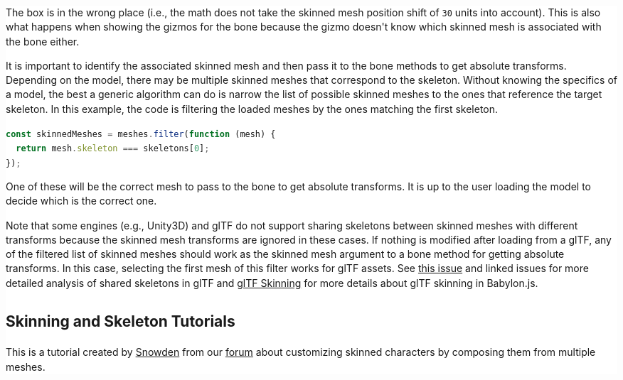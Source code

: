 <Playground id="#1TVBBI#2" title="Loading Model with Offset without Skinned Mesh Argument" description="Loading a model with multiple skinned meshes where one has a position offset but the skinned mesh is not passed in to bone methods."/>

The box is in the wrong place (i.e., the math does not take the skinned mesh position shift of `30` units into account). This is also what happens when showing the gizmos for the bone because the gizmo doesn't know which skinned mesh is associated with the bone either.

It is important to identify the associated skinned mesh and then pass it to the bone methods to get absolute transforms. Depending on the model, there may be multiple skinned meshes that correspond to the skeleton. Without knowing the specifics of a model, the best a generic algorithm can do is narrow the list of possible skinned meshes to the ones that reference the target skeleton. In this example, the code is filtering the loaded meshes by the ones matching the first skeleton.

```javascript
const skinnedMeshes = meshes.filter(function (mesh) {
  return mesh.skeleton === skeletons[0];
});
```

<Playground id="#1TVBBI#5" title="Loading Model, Filter Meshes by Skeleton" description="Loading a model with multiple skinned meshes and filtering the meshes to a list of skinned meshes that reference a skeleton."/>

One of these will be the correct mesh to pass to the bone to get absolute transforms. It is up to the user loading the model to decide which is the correct one.

Note that some engines (e.g., Unity3D) and glTF do not support sharing skeletons between skinned meshes with different transforms because the skinned mesh transforms are ignored in these cases. If nothing is modified after loading from a glTF, any of the filtered list of skinned meshes should work as the skinned mesh argument to a bone method for getting absolute transforms. In this case, selecting the first mesh of this filter works for glTF assets. See [this issue](https://github.com/KhronosGroup/glTF/issues/1285) and linked issues for more detailed analysis of shared skeletons in glTF and [glTF Skinning](/features/featuresDeepDive/importers/glTF/glTFSkinning) for more details about glTF skinning in Babylon.js.

## Skinning and Skeleton Tutorials

This is a tutorial created by [Snowden](https://forum.babylonjs.com/u/snowden/summary) from our [forum](https://forum.babylonjs.com/) about customizing skinned characters by composing them from multiple meshes.  
<Youtube id="bjBzns0KOws"/>

